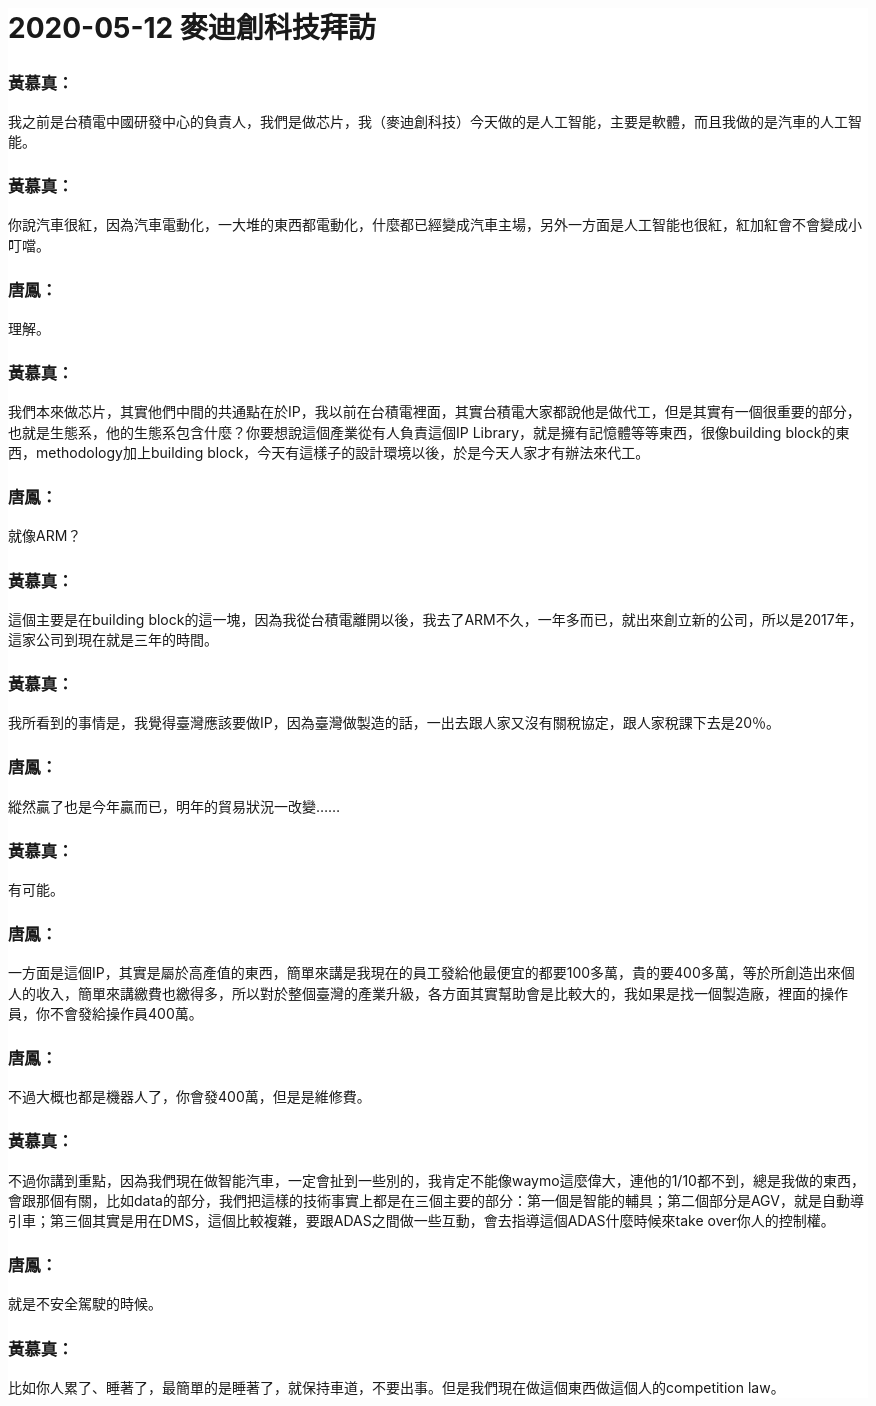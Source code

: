 # 2020-05-12 麥迪創科技拜訪

### 黃慕真：
我之前是台積電中國研發中心的負責人，我們是做芯片，我（麥迪創科技）今天做的是人工智能，主要是軟體，而且我做的是汽車的人工智能。

### 黃慕真：
你說汽車很紅，因為汽車電動化，一大堆的東西都電動化，什麼都已經變成汽車主場，另外一方面是人工智能也很紅，紅加紅會不會變成小叮噹。

### 唐鳳：
理解。

### 黃慕真：
我們本來做芯片，其實他們中間的共通點在於IP，我以前在台積電裡面，其實台積電大家都說他是做代工，但是其實有一個很重要的部分，也就是生態系，他的生態系包含什麼？你要想說這個產業從有人負責這個IP Library，就是擁有記憶體等等東西，很像building block的東西，methodology加上building block，今天有這樣子的設計環境以後，於是今天人家才有辦法來代工。

### 唐鳳：
就像ARM？

### 黃慕真：
這個主要是在building block的這一塊，因為我從台積電離開以後，我去了ARM不久，一年多而已，就出來創立新的公司，所以是2017年，這家公司到現在就是三年的時間。

### 黃慕真：
我所看到的事情是，我覺得臺灣應該要做IP，因為臺灣做製造的話，一出去跟人家又沒有關稅協定，跟人家稅課下去是20％。

### 唐鳳：
縱然贏了也是今年贏而已，明年的貿易狀況一改變……

### 黃慕真：
有可能。

### 唐鳳：
一方面是這個IP，其實是屬於高產值的東西，簡單來講是我現在的員工發給他最便宜的都要100多萬，貴的要400多萬，等於所創造出來個人的收入，簡單來講繳費也繳得多，所以對於整個臺灣的產業升級，各方面其實幫助會是比較大的，我如果是找一個製造廠，裡面的操作員，你不會發給操作員400萬。

### 唐鳳：
不過大概也都是機器人了，你會發400萬，但是是維修費。

### 黃慕真：
不過你講到重點，因為我們現在做智能汽車，一定會扯到一些別的，我肯定不能像waymo這麼偉大，連他的1/10都不到，總是我做的東西，會跟那個有關，比如data的部分，我們把這樣的技術事實上都是在三個主要的部分：第一個是智能的輔具；第二個部分是AGV，就是自動導引車；第三個其實是用在DMS，這個比較複雜，要跟ADAS之間做一些互動，會去指導這個ADAS什麼時候來take over你人的控制權。

### 唐鳳：
就是不安全駕駛的時候。

### 黃慕真：
比如你人累了、睡著了，最簡單的是睡著了，就保持車道，不要出事。但是我們現在做這個東西做這個人的competition law。
